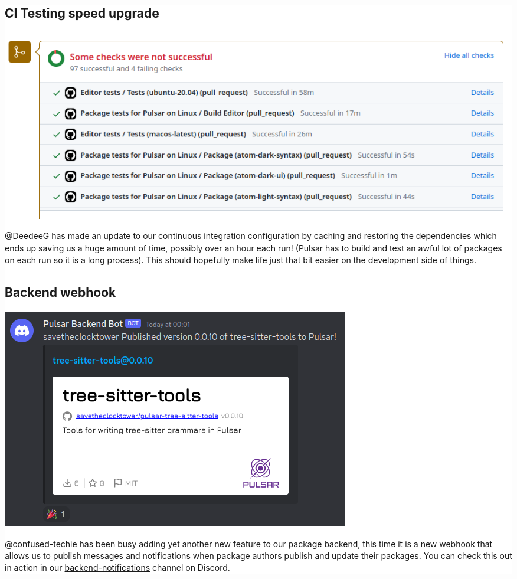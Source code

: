 ## CI Testing speed upgrade

<img src="./assets/ghtests.png">

[@DeedeeG] has [made an update](https://github.com/pulsar-edit/pulsar/pull/492) to our continuous integration configuration by caching and restoring the dependencies which ends up saving us a huge amount of time, possibly over an hour each run! (Pulsar has to build and test an awful lot of packages on each run so it is a long process). This should hopefully make life just that bit easier on the development side of things.

## Backend webhook

<img src="./assets/package-webhook.png">

[@confused-techie] has been busy adding yet another [new feature](https://github.com/pulsar-edit/package-backend/pull/156) to our package backend, this time it is a new webhook that allows us to publish messages and notifications when package authors publish and update their packages. You can check this out in action in our [backend-notifications](https://discordapp.com/channels/992103415163396136/1045131651748999239) channel on Discord.


[@maurício szabo]: https://github.com/mauricioszabo
[@confused-techie]: https://github.com/confused-Techie
[@digitalone1]: https://github.com/Digitalone1
[@spiker985]: https://github.com/spiker985
[@meadowsys]: https://github.com/Meadowsys
[@kaosine]: https://github.com/kaosine
[@savetheclocktower]: https://github.com/savetheclocktower
[@deedeeg]: https://github.com/DeeDeeG
[@htmltim]: https://www.youtube.com/@htmltim